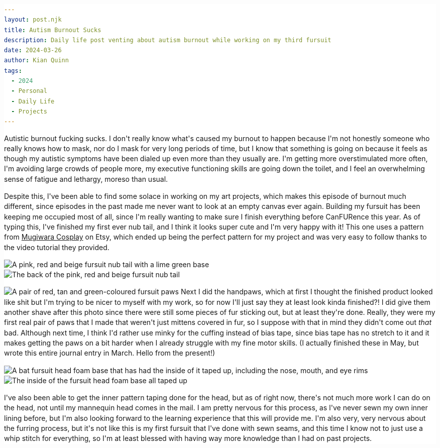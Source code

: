 ```yaml
---
layout: post.njk
title: Autism Burnout Sucks
description: Daily life post venting about autism burnout while working on my third fursuit
date: 2024-03-26
author: Kian Quinn
tags:
  - 2024
  - Personal
  - Daily Life
  - Projects
---
```


Autistic burnout fucking sucks. I don't really know what's caused my burnout to happen because I'm not honestly someone who really knows how to mask, nor do I mask for very long periods of time, but I know that something is going on because it feels as though my autistic symptoms have been dialed up even more than they usually are. I'm getting more overstimulated more often, I'm avoiding large crowds of people more, my executive functioning skills are going down the toilet, and I feel an overwhelming sense of fatigue and lethargy, moreso than usual. 
          
Despite this, I've been able to find some solace in working on my art projects, which makes this episode of burnout much different, since episodes in the past made me never want to look at an empty canvas ever again. Building my fursuit has been keeping me occupied most of all, since I'm really wanting to make sure I finish everything before CanFURence this year. As of typing this, I've finished my first ever nub tail, and I think it looks super cute and I'm very happy with it! This one uses a pattern from [Mugiwara Cosplay](https://www.etsy.com/ca/shop/MugiwaraCosplay?ref=shop-header-name&listing_id=1613193925&from_page=listing) on Etsy</a>, which ended up being the perfect pattern for my project and was very easy to follow thanks to the video tutorial they provided.
          
<img src="https://files.catbox.moe/w73zdz.jpg" alt="A pink, red and beige fursuit nub tail with a lime green base" width="100%"> <br />
<img src="https://files.catbox.moe/hqu0tm.jpg" alt="The back of the pink, red and beige fursuit nub tail" width="100%">
          
<img src="https://files.catbox.moe/00lsv6.jpg" alt="A pair of red, tan and green-coloured fursuit paws" width="100%">
Next I did the handpaws, which at first I thought the finished product looked like shit but I'm trying to be nicer to myself with my work, so for now I'll just say they at least look kinda finished?! I did give them another shave after this photo since there were still some pieces of fur sticking out, but at least they're done. Really, they were my first real pair of paws that I made that weren't just mittens covered in fur, so I suppose with that in mind they didn't come out <i>that</i> bad. Although next time, I think I'd rather use minky for the cuffing instead of bias tape, since bias tape has no stretch to it and it makes getting the paws on a bit harder when I already struggle with my fine motor skills. (I actually finished these in May, but wrote this entire journal entry in March. Hello from the present!)
          

<p><img src="https://files.catbox.moe/xd46vm.jpg" alt="A bat fursuit head foam base that has had the inside of it taped up, including the nose, mouth, and eye rims" width="49%">
<img src="https://files.catbox.moe/0hmx5t.jpg" alt="The inside of the fursuit head foam base all taped up" width="49%"></p>


I've also been able to get the inner pattern taping done for the head, but as of right now, there's not much more work I can do on the head, not until my mannequin head comes in the mail. I am pretty nervous for this process, as I've never sewn my own inner lining before, but I'm also looking forward to the learning experience that this will provide me. I'm also very, very nervous about the furring process, but it's not like this is my first fursuit that I've done with sewn seams, and this time I know not to just use a whip stitch for everything, so I'm at least blessed with having way more knowledge than I had on past projects.
